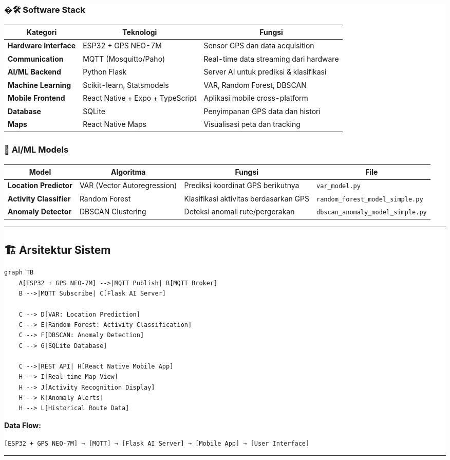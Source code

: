 ### �🛠️ **Software Stack**

| Kategori | Teknologi | Fungsi |
|----------|-----------|--------|
| **Hardware Interface** | ESP32 + GPS NEO-7M | Sensor GPS dan data acquisition |
| **Communication** | MQTT (Mosquitto/Paho) | Real-time data streaming dari hardware |
| **AI/ML Backend** | Python Flask | Server AI untuk prediksi & klasifikasi |
| **Machine Learning** | Scikit-learn, Statsmodels | VAR, Random Forest, DBSCAN |
| **Mobile Frontend** | React Native + Expo + TypeScript | Aplikasi mobile cross-platform |
| **Database** | SQLite | Penyimpanan GPS data dan histori |
| **Maps** | React Native Maps | Visualisasi peta dan tracking |

### 🤖 **AI/ML Models**

| Model | Algoritma | Fungsi | File |
|-------|-----------|--------|------|
| **Location Predictor** | VAR (Vector Autoregression) | Prediksi koordinat GPS berikutnya | `var_model.py` |
| **Activity Classifier** | Random Forest | Klasifikasi aktivitas berdasarkan GPS | `random_forest_model_simple.py` |
| **Anomaly Detector** | DBSCAN Clustering | Deteksi anomali rute/pergerakan | `dbscan_anomaly_model_simple.py` |

---

## 🏗️ **Arsitektur Sistem**

```mermaid
graph TB
    A[ESP32 + GPS NEO-7M] -->|MQTT Publish| B[MQTT Broker]
    B -->|MQTT Subscribe| C[Flask AI Server]
    
    C --> D[VAR: Location Prediction]
    C --> E[Random Forest: Activity Classification]
    C --> F[DBSCAN: Anomaly Detection]
    C --> G[SQLite Database]
    
    C -->|REST API| H[React Native Mobile App]
    H --> I[Real-time Map View]
    H --> J[Activity Recognition Display]
    H --> K[Anomaly Alerts]
    H --> L[Historical Route Data]
```

**Data Flow:**
```
[ESP32 + GPS NEO-7M] → [MQTT] → [Flask AI Server] → [Mobile App] → [User Interface]
```

---